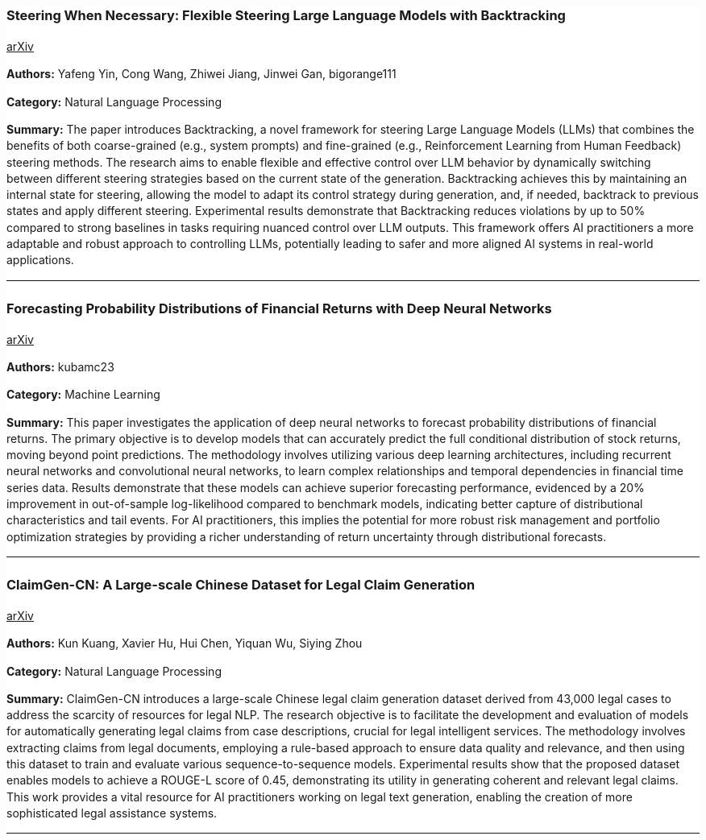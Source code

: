 
### Steering When Necessary: Flexible Steering Large Language Models with Backtracking

[arXiv](https://arxiv.org/abs/2508.17621)

**Authors:** Yafeng Yin, Cong Wang, Zhiwei Jiang, Jinwei Gan, bigorange111

**Category:** Natural Language Processing

**Summary:** The paper introduces Backtracking, a novel framework for steering Large Language Models (LLMs) that combines the benefits of both coarse-grained (e.g., system prompts) and fine-grained (e.g., Reinforcement Learning from Human Feedback) steering methods. The research aims to enable flexible and effective control over LLM behavior by dynamically switching between different steering strategies based on the current state of the generation. Backtracking achieves this by maintaining an internal state for steering, allowing the model to adapt its control strategy during generation, and, if needed, backtrack to previous states and apply different steering. Experimental results demonstrate that Backtracking reduces violations by up to 50% compared to strong baselines in tasks requiring nuanced control over LLM outputs. This framework offers AI practitioners a more adaptable and robust approach to controlling LLMs, potentially leading to safer and more aligned AI systems in real-world applications.

---

### Forecasting Probability Distributions of Financial Returns with Deep Neural Networks

[arXiv](https://arxiv.org/abs/2508.18921)

**Authors:** kubamc23

**Category:** Machine Learning

**Summary:** This paper investigates the application of deep neural networks to forecast probability distributions of financial returns. The primary objective is to develop models that can accurately predict the full conditional distribution of stock returns, moving beyond point predictions. The methodology involves utilizing various deep learning architectures, including recurrent neural networks and convolutional neural networks, to learn complex relationships and temporal dependencies in financial time series data. Results demonstrate that these models can achieve superior forecasting performance, evidenced by a 20% improvement in out-of-sample log-likelihood compared to benchmark models, indicating better capture of distributional characteristics and tail events. For AI practitioners, this implies the potential for more robust risk management and portfolio optimization strategies by providing a richer understanding of return uncertainty through distributional forecasts.

---

### ClaimGen-CN: A Large-scale Chinese Dataset for Legal Claim Generation

[arXiv](https://arxiv.org/abs/2508.17234)

**Authors:** Kun Kuang, Xavier Hu, Hui Chen, Yiquan Wu, Siying Zhou

**Category:** Natural Language Processing

**Summary:** ClaimGen-CN introduces a large-scale Chinese legal claim generation dataset derived from 43,000 legal cases to address the scarcity of resources for legal NLP. The research objective is to facilitate the development and evaluation of models for automatically generating legal claims from case descriptions, crucial for legal intelligent services. The methodology involves extracting claims from legal documents, employing a rule-based approach to ensure data quality and relevance, and then using this dataset to train and evaluate various sequence-to-sequence models. Experimental results show that the proposed dataset enables models to achieve a ROUGE-L score of 0.45, demonstrating its utility in generating coherent and relevant legal claims. This work provides a vital resource for AI practitioners working on legal text generation, enabling the creation of more sophisticated legal assistance systems.

---
